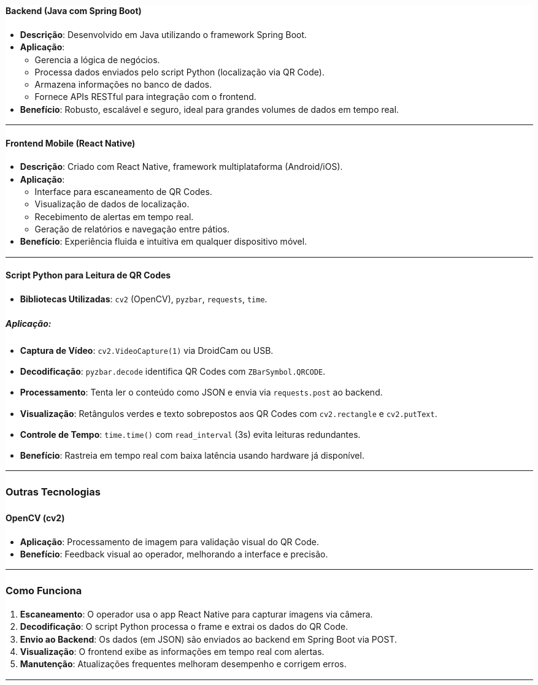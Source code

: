 #### Backend (Java com Spring Boot)

- **Descrição**: Desenvolvido em Java utilizando o framework Spring Boot.
- **Aplicação**: 
  - Gerencia a lógica de negócios.
  - Processa dados enviados pelo script Python (localização via QR Code).
  - Armazena informações no banco de dados.
  - Fornece APIs RESTful para integração com o frontend.
- **Benefício**: Robusto, escalável e seguro, ideal para grandes volumes de dados em tempo real.

---

#### Frontend Mobile (React Native)

- **Descrição**: Criado com React Native, framework multiplataforma (Android/iOS).
- **Aplicação**: 
  - Interface para escaneamento de QR Codes.
  - Visualização de dados de localização.
  - Recebimento de alertas em tempo real.
  - Geração de relatórios e navegação entre pátios.
- **Benefício**: Experiência fluida e intuitiva em qualquer dispositivo móvel.

---

#### Script Python para Leitura de QR Codes

- **Bibliotecas Utilizadas**: `cv2` (OpenCV), `pyzbar`, `requests`, `time`.

##### Aplicação:

- **Captura de Vídeo**: `cv2.VideoCapture(1)` via DroidCam ou USB.
- **Decodificação**: `pyzbar.decode` identifica QR Codes com `ZBarSymbol.QRCODE`.
- **Processamento**: Tenta ler o conteúdo como JSON e envia via `requests.post` ao backend.
- **Visualização**: Retângulos verdes e texto sobrepostos aos QR Codes com `cv2.rectangle` e `cv2.putText`.
- **Controle de Tempo**: `time.time()` com `read_interval` (3s) evita leituras redundantes.

- **Benefício**: Rastreia em tempo real com baixa latência usando hardware já disponível.

---

### Outras Tecnologias

#### OpenCV (cv2)

- **Aplicação**: Processamento de imagem para validação visual do QR Code.
- **Benefício**: Feedback visual ao operador, melhorando a interface e precisão.

---

### Como Funciona

1. **Escaneamento**: O operador usa o app React Native para capturar imagens via câmera.
2. **Decodificação**: O script Python processa o frame e extrai os dados do QR Code.
3. **Envio ao Backend**: Os dados (em JSON) são enviados ao backend em Spring Boot via POST.
4. **Visualização**: O frontend exibe as informações em tempo real com alertas.
5. **Manutenção**: Atualizações frequentes melhoram desempenho e corrigem erros.

---